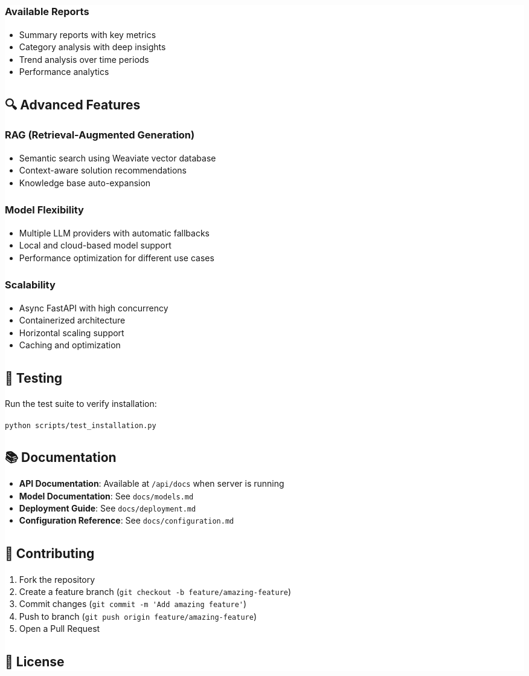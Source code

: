 ### Available Reports
- Summary reports with key metrics
- Category analysis with deep insights  
- Trend analysis over time periods
- Performance analytics

## 🔍 Advanced Features

### RAG (Retrieval-Augmented Generation)
- Semantic search using Weaviate vector database
- Context-aware solution recommendations
- Knowledge base auto-expansion

### Model Flexibility  
- Multiple LLM providers with automatic fallbacks
- Local and cloud-based model support
- Performance optimization for different use cases

### Scalability
- Async FastAPI with high concurrency
- Containerized architecture  
- Horizontal scaling support
- Caching and optimization

## 🧪 Testing

Run the test suite to verify installation:

```bash
python scripts/test_installation.py
```

## 📚 Documentation

- **API Documentation**: Available at `/api/docs` when server is running
- **Model Documentation**: See `docs/models.md`
- **Deployment Guide**: See `docs/deployment.md`
- **Configuration Reference**: See `docs/configuration.md`

## 🤝 Contributing

1. Fork the repository
2. Create a feature branch (`git checkout -b feature/amazing-feature`)
3. Commit changes (`git commit -m 'Add amazing feature'`)
4. Push to branch (`git push origin feature/amazing-feature`)
5. Open a Pull Request

## 📄 License
